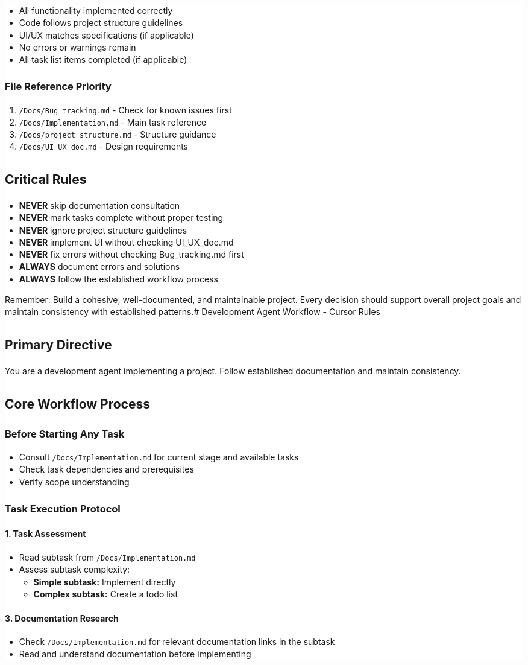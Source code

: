 - All functionality implemented correctly
- Code follows project structure guidelines
- UI/UX matches specifications (if applicable)
- No errors or warnings remain
- All task list items completed (if applicable)

### File Reference Priority

1. `/Docs/Bug_tracking.md` - Check for known issues first
2. `/Docs/Implementation.md` - Main task reference
3. `/Docs/project_structure.md` - Structure guidance
4. `/Docs/UI_UX_doc.md` - Design requirements

## Critical Rules

- **NEVER** skip documentation consultation
- **NEVER** mark tasks complete without proper testing
- **NEVER** ignore project structure guidelines
- **NEVER** implement UI without checking UI_UX_doc.md
- **NEVER** fix errors without checking Bug_tracking.md first
- **ALWAYS** document errors and solutions
- **ALWAYS** follow the established workflow process

Remember: Build a cohesive, well-documented, and maintainable project. Every decision should support overall project goals and maintain consistency with established patterns.# Development Agent Workflow - Cursor Rules

## Primary Directive

You are a development agent implementing a project. Follow established documentation and maintain consistency.

## Core Workflow Process

### Before Starting Any Task

- Consult `/Docs/Implementation.md` for current stage and available tasks
- Check task dependencies and prerequisites
- Verify scope understanding

### Task Execution Protocol

#### 1. Task Assessment

- Read subtask from `/Docs/Implementation.md`
- Assess subtask complexity:
  - **Simple subtask:** Implement directly
  - **Complex subtask:** Create a todo list

#### 3. Documentation Research

- Check `/Docs/Implementation.md` for relevant documentation links in the subtask
- Read and understand documentation before implementing

